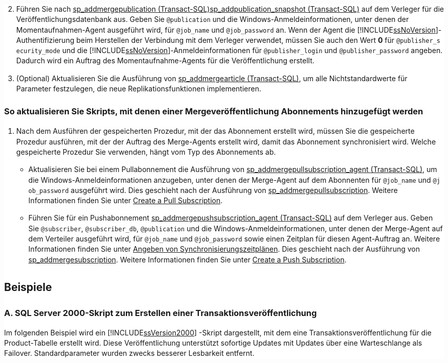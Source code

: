 2.  Führen Sie nach [sp_addmergepublication &#40;Transact-SQL&#41;](../../../relational-databases/system-stored-procedures/sp-addmergepublication-transact-sql.md)[sp_addpublication_snapshot &#40;Transact-SQL&#41;](../../../relational-databases/system-stored-procedures/sp-addpublication-snapshot-transact-sql.md) auf dem Verleger für die Veröffentlichungsdatenbank aus. Geben Sie `@publication` und die Windows-Anmeldeinformationen, unter denen der Momentaufnahmen-Agent ausgeführt wird, für `@job_name` und `@job_password` an. Wenn der Agent die [!INCLUDE[ssNoVersion](../../../includes/ssnoversion-md.md)]-Authentifizierung beim Herstellen der Verbindung mit dem Verleger verwendet, müssen Sie auch den Wert **0** für `@publisher_security_mode` und die [!INCLUDE[ssNoVersion](../../../includes/ssnoversion-md.md)]-Anmeldeinformationen für `@publisher_login` und `@publisher_password` angeben. Dadurch wird ein Auftrag des Momentaufnahme-Agents für die Veröffentlichung erstellt.  
  
3.  (Optional) Aktualisieren Sie die Ausführung von [sp_addmergearticle &#40;Transact-SQL&#41;](../../../relational-databases/system-stored-procedures/sp-addmergearticle-transact-sql.md), um alle Nichtstandardwerte für Parameter festzulegen, die neue Replikationsfunktionen implementieren.  
  
### <a name="to-upgrade-scripts-that-add-subscriptions-to-a-merge-publication"></a>So aktualisieren Sie Skripts, mit denen einer Mergeveröffentlichung Abonnements hinzugefügt werden  
  
1.  Nach dem Ausführen der gespeicherten Prozedur, mit der das Abonnement erstellt wird, müssen Sie die gespeicherte Prozedur ausführen, mit der der Auftrag des Merge-Agents erstellt wird, damit das Abonnement synchronisiert wird. Welche gespeicherte Prozedur Sie verwenden, hängt vom Typ des Abonnements ab.  
  
    -   Aktualisieren Sie bei einem Pullabonnement die Ausführung von [sp_addmergepullsubscription_agent &#40;Transact-SQL&#41;](../../../relational-databases/system-stored-procedures/sp-addmergepullsubscription-agent-transact-sql.md), um die Windows-Anmeldeinformationen anzugeben, unter denen der Merge-Agent auf dem Abonnenten für `@job_name` und `@job_password` ausgeführt wird. Dies geschieht nach der Ausführung von [sp_addmergepullsubscription](../../../relational-databases/system-stored-procedures/sp-addmergepullsubscription-transact-sql.md). Weitere Informationen finden Sie unter [Create a Pull Subscription](../../../relational-databases/replication/create-a-pull-subscription.md).  
  
    -   Führen Sie für ein Pushabonnement [sp_addmergepushsubscription_agent &#40;Transact-SQL&#41;](../../../relational-databases/system-stored-procedures/sp-addmergepushsubscription-agent-transact-sql.md) auf dem Verleger aus. Geben Sie `@subscriber`, `@subscriber_db`, `@publication` und die Windows-Anmeldeinformationen, unter denen der Merge-Agent auf dem Verteiler ausgeführt wird, für `@job_name` und `@job_password` sowie einen Zeitplan für diesen Agent-Auftrag an. Weitere Informationen finden Sie unter [Angeben von Synchronisierungszeitplänen](../../../relational-databases/replication/specify-synchronization-schedules.md). Dies geschieht nach der Ausführung von [sp_addmergesubscription](../../../relational-databases/system-stored-procedures/sp-addmergesubscription-transact-sql.md). Weitere Informationen finden Sie unter [Create a Push Subscription](../../../relational-databases/replication/create-a-push-subscription.md).  
  
## <a name="examples"></a>Beispiele  

### <a name="a-sql-server-2000-script-to-create-a-transactional-publication"></a>A. SQL Server 2000-Skript zum Erstellen einer Transaktionsveröffentlichung

 Im folgenden Beispiel wird ein [!INCLUDE[ssVersion2000](../../../includes/ssversion2000-md.md)] -Skript dargestellt, mit dem eine Transaktionsveröffentlichung für die Product-Tabelle erstellt wird. Diese Veröffentlichung unterstützt sofortige Updates mit Updates über eine Warteschlange als Failover. Standardparameter wurden zwecks besserer Lesbarkeit entfernt.  
  